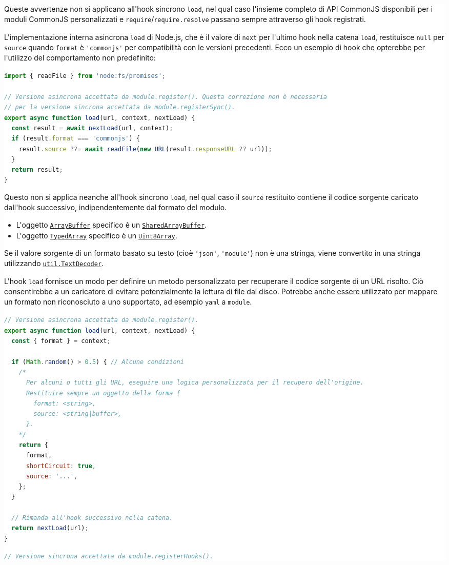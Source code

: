 Queste avvertenze non si applicano all'hook sincrono `load`, nel qual caso l'insieme completo di API CommonJS disponibili per i moduli CommonJS personalizzati e `require`/`require.resolve` passano sempre attraverso gli hook registrati.

L'implementazione interna asincrona `load` di Node.js, che è il valore di `next` per l'ultimo hook nella catena `load`, restituisce `null` per `source` quando `format` è `'commonjs'` per compatibilità con le versioni precedenti. Ecco un esempio di hook che opterebbe per l'utilizzo del comportamento non predefinito:

```js [ESM]
import { readFile } from 'node:fs/promises';

// Versione asincrona accettata da module.register(). Questa correzione non è necessaria
// per la versione sincrona accettata da module.registerSync().
export async function load(url, context, nextLoad) {
  const result = await nextLoad(url, context);
  if (result.format === 'commonjs') {
    result.source ??= await readFile(new URL(result.responseURL ?? url));
  }
  return result;
}
```
Questo non si applica neanche all'hook sincrono `load`, nel qual caso il `source` restituito contiene il codice sorgente caricato dall'hook successivo, indipendentemente dal formato del modulo.

- L'oggetto [`ArrayBuffer`](https://developer.mozilla.org/en-US/docs/Web/JavaScript/Reference/Global_Objects/ArrayBuffer) specifico è un [`SharedArrayBuffer`](https://developer.mozilla.org/en-US/docs/Web/JavaScript/Reference/Global_Objects/SharedArrayBuffer).
- L'oggetto [`TypedArray`](https://developer.mozilla.org/en-US/docs/Web/JavaScript/Reference/Global_Objects/TypedArray) specifico è un [`Uint8Array`](https://developer.mozilla.org/en-US/docs/Web/JavaScript/Reference/Global_Objects/Uint8Array).

Se il valore sorgente di un formato basato su testo (cioè `'json'`, `'module'`) non è una stringa, viene convertito in una stringa utilizzando [`util.TextDecoder`](/it/nodejs/api/util#class-utiltextdecoder).

L'hook `load` fornisce un modo per definire un metodo personalizzato per recuperare il codice sorgente di un URL risolto. Ciò consentirebbe a un caricatore di evitare potenzialmente la lettura di file dal disco. Potrebbe anche essere utilizzato per mappare un formato non riconosciuto a uno supportato, ad esempio `yaml` a `module`.

```js [ESM]
// Versione asincrona accettata da module.register().
export async function load(url, context, nextLoad) {
  const { format } = context;

  if (Math.random() > 0.5) { // Alcune condizioni
    /*
      Per alcuni o tutti gli URL, eseguire una logica personalizzata per il recupero dell'origine.
      Restituire sempre un oggetto della forma {
        format: <string>,
        source: <string|buffer>,
      }.
    */
    return {
      format,
      shortCircuit: true,
      source: '...',
    };
  }

  // Rimanda all'hook successivo nella catena.
  return nextLoad(url);
}
```
```js [ESM]
// Versione sincrona accettata da module.registerHooks().
```